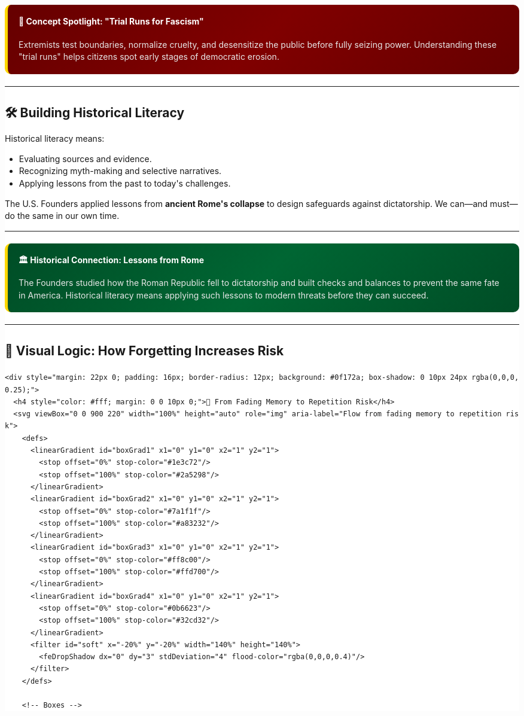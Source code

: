 
<div style="background: linear-gradient(135deg, #660000 0%, #800000 50%, #660000 100%); padding: 18px; border-radius: 10px; margin: 20px 0; border-left: 5px solid #ffd700;">
  <h4 style="color: white; margin-top: 0;">🛑 Concept Spotlight: "Trial Runs for Fascism"</h4>
  <p style="color: #e8e8e8; margin: 0;">Extremists test boundaries, normalize cruelty, and desensitize the public before fully seizing power. Understanding these "trial runs" helps citizens spot early stages of democratic erosion.</p>
</div>

---

## 🛠️ Building Historical Literacy

Historical literacy means:

- Evaluating sources and evidence.
- Recognizing myth-making and selective narratives.
- Applying lessons from the past to today's challenges.

The U.S. Founders applied lessons from **ancient Rome's collapse** to design safeguards against dictatorship. We can—and must—do the same in our own time.

---

<div style="background: linear-gradient(135deg, #004d26 0%, #006633 50%, #004d26 100%); padding: 18px; border-radius: 10px; margin: 20px 0; border-left: 5px solid #ffd700;">
  <h4 style="color: white; margin-top: 0;">🏛️ Historical Connection: Lessons from Rome</h4>
  <p style="color: #e8e8e8; margin: 0;">The Founders studied how the Roman Republic fell to dictatorship and built checks and balances to prevent the same fate in America. Historical literacy means applying such lessons to modern threats before they can succeed.</p>
</div>

---

## 🔄 Visual Logic: How Forgetting Increases Risk


```{raw} html
<div style="margin: 22px 0; padding: 16px; border-radius: 12px; background: #0f172a; box-shadow: 0 10px 24px rgba(0,0,0,0.25);">
  <h4 style="color: #fff; margin: 0 0 10px 0;">🧭 From Fading Memory to Repetition Risk</h4>
  <svg viewBox="0 0 900 220" width="100%" height="auto" role="img" aria-label="Flow from fading memory to repetition risk">
    <defs>
      <linearGradient id="boxGrad1" x1="0" y1="0" x2="1" y2="1">
        <stop offset="0%" stop-color="#1e3c72"/>
        <stop offset="100%" stop-color="#2a5298"/>
      </linearGradient>
      <linearGradient id="boxGrad2" x1="0" y1="0" x2="1" y2="1">
        <stop offset="0%" stop-color="#7a1f1f"/>
        <stop offset="100%" stop-color="#a83232"/>
      </linearGradient>
      <linearGradient id="boxGrad3" x1="0" y1="0" x2="1" y2="1">
        <stop offset="0%" stop-color="#ff8c00"/>
        <stop offset="100%" stop-color="#ffd700"/>
      </linearGradient>
      <linearGradient id="boxGrad4" x1="0" y1="0" x2="1" y2="1">
        <stop offset="0%" stop-color="#0b6623"/>
        <stop offset="100%" stop-color="#32cd32"/>
      </linearGradient>
      <filter id="soft" x="-20%" y="-20%" width="140%" height="140%">
        <feDropShadow dx="0" dy="3" stdDeviation="4" flood-color="rgba(0,0,0,0.4)"/>
      </filter>
    </defs>

    <!-- Boxes -->
```